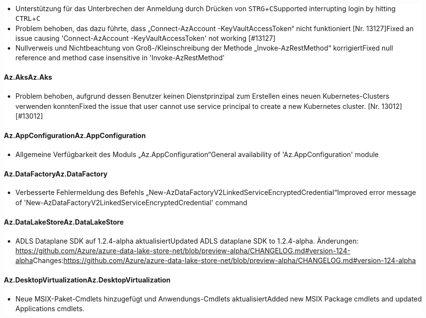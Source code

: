 * <span data-ttu-id="879a3-251">Unterstützung für das Unterbrechen der Anmeldung durch Drücken von <kbd>STRG</kbd>+<kbd>C</kbd></span><span class="sxs-lookup"><span data-stu-id="879a3-251">Supported interrupting login by hitting <kbd>CTRL</kbd>+<kbd>C</kbd></span></span>
* <span data-ttu-id="879a3-252">Problem behoben, das dazu führte, dass „Connect-AzAccount -KeyVaultAccessToken“ nicht funktioniert [Nr. 13127]</span><span class="sxs-lookup"><span data-stu-id="879a3-252">Fixed an issue causing 'Connect-AzAccount -KeyVaultAccessToken' not working [#13127]</span></span>
* <span data-ttu-id="879a3-253">Nullverweis und Nichtbeachtung von Groß-/Kleinschreibung der Methode „Invoke-AzRestMethod“ korrigiert</span><span class="sxs-lookup"><span data-stu-id="879a3-253">Fixed null reference and method case insensitive in 'Invoke-AzRestMethod'</span></span>

#### <a name="azaks"></a><span data-ttu-id="879a3-254">Az.Aks</span><span class="sxs-lookup"><span data-stu-id="879a3-254">Az.Aks</span></span>
* <span data-ttu-id="879a3-255">Problem behoben, aufgrund dessen Benutzer keinen Dienstprinzipal zum Erstellen eines neuen Kubernetes-Clusters verwenden konnten</span><span class="sxs-lookup"><span data-stu-id="879a3-255">Fixed the issue that user cannot use service principal to create a new Kubernetes cluster.</span></span> <span data-ttu-id="879a3-256">[Nr. 13012]</span><span class="sxs-lookup"><span data-stu-id="879a3-256">[#13012]</span></span>

#### <a name="azappconfiguration"></a><span data-ttu-id="879a3-257">Az.AppConfiguration</span><span class="sxs-lookup"><span data-stu-id="879a3-257">Az.AppConfiguration</span></span>
* <span data-ttu-id="879a3-258">Allgemeine Verfügbarkeit des Moduls „Az.AppConfiguration“</span><span class="sxs-lookup"><span data-stu-id="879a3-258">General availability of 'Az.AppConfiguration' module</span></span>

#### <a name="azdatafactory"></a><span data-ttu-id="879a3-259">Az.DataFactory</span><span class="sxs-lookup"><span data-stu-id="879a3-259">Az.DataFactory</span></span>
* <span data-ttu-id="879a3-260">Verbesserte Fehlermeldung des Befehls „New-AzDataFactoryV2LinkedServiceEncryptedCredential“</span><span class="sxs-lookup"><span data-stu-id="879a3-260">Improved error message of 'New-AzDataFactoryV2LinkedServiceEncryptedCredential' command</span></span>

#### <a name="azdatalakestore"></a><span data-ttu-id="879a3-261">Az.DataLakeStore</span><span class="sxs-lookup"><span data-stu-id="879a3-261">Az.DataLakeStore</span></span>
* <span data-ttu-id="879a3-262">ADLS Dataplane SDK auf 1.2.4-alpha aktualisiert</span><span class="sxs-lookup"><span data-stu-id="879a3-262">Updated ADLS dataplane SDK to 1.2.4-alpha.</span></span> <span data-ttu-id="879a3-263">Änderungen: https://github.com/Azure/azure-data-lake-store-net/blob/preview-alpha/CHANGELOG.md#version-124-alpha</span><span class="sxs-lookup"><span data-stu-id="879a3-263">Changes:https://github.com/Azure/azure-data-lake-store-net/blob/preview-alpha/CHANGELOG.md#version-124-alpha</span></span>

#### <a name="azdesktopvirtualization"></a><span data-ttu-id="879a3-264">Az.DesktopVirtualization</span><span class="sxs-lookup"><span data-stu-id="879a3-264">Az.DesktopVirtualization</span></span>
* <span data-ttu-id="879a3-265">Neue MSIX-Paket-Cmdlets hinzugefügt und Anwendungs-Cmdlets aktualisiert</span><span class="sxs-lookup"><span data-stu-id="879a3-265">Added new MSIX Package cmdlets and updated Applications cmdlets.</span></span>
